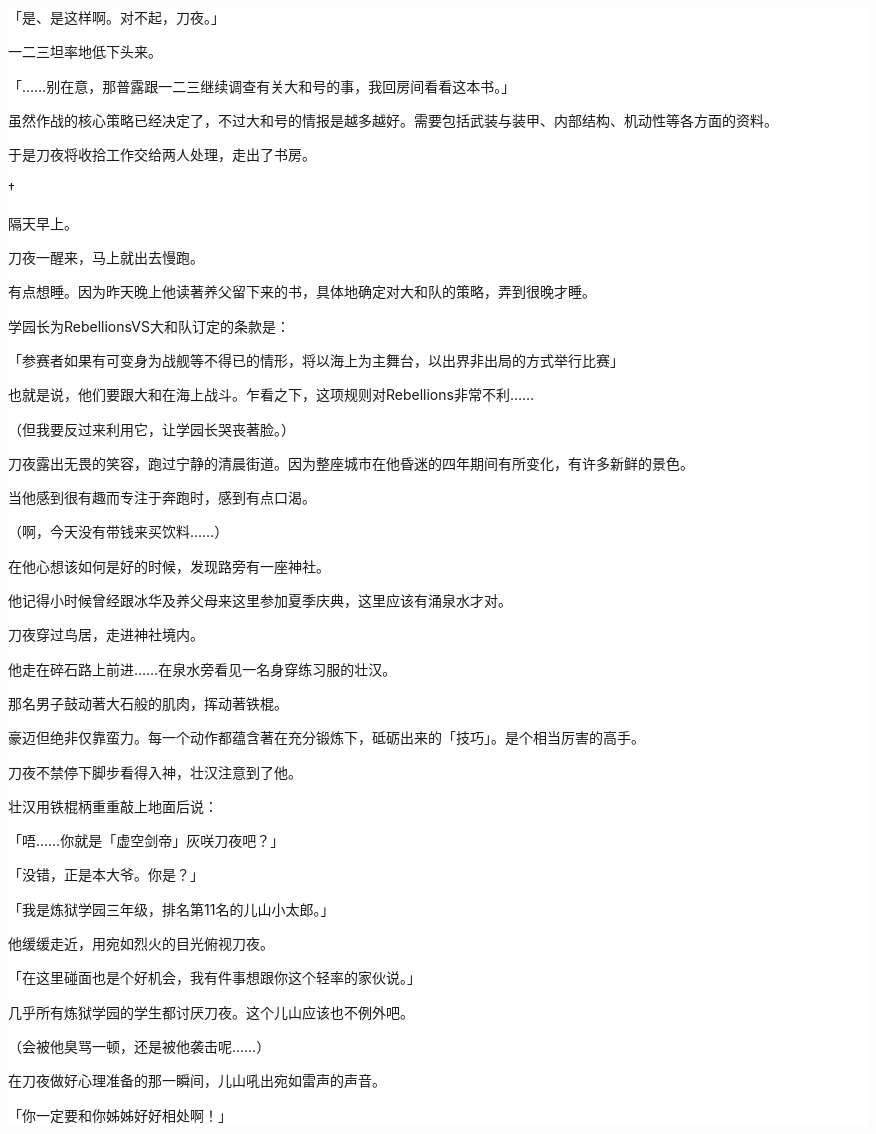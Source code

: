 「是、是这样啊。对不起，刀夜。」

一二三坦率地低下头来。

「……别在意，那普露跟一二三继续调查有关大和号的事，我回房间看看这本书。」

虽然作战的核心策略已经决定了，不过大和号的情报是越多越好。需要包括武装与装甲、内部结构、机动性等各方面的资料。

于是刀夜将收拾工作交给两人处理，走出了书房。

†

隔天早上。

刀夜一醒来，马上就出去慢跑。

有点想睡。因为昨天晚上他读著养父留下来的书，具体地确定对大和队的策略，弄到很晚才睡。

学园长为RebellionsVS大和队订定的条款是：

「参赛者如果有可变身为战舰等不得已的情形，将以海上为主舞台，以出界非出局的方式举行比赛」

也就是说，他们要跟大和在海上战斗。乍看之下，这项规则对Rebellions非常不利……

（但我要反过来利用它，让学园长哭丧著脸。）

刀夜露出无畏的笑容，跑过宁静的清晨街道。因为整座城市在他昏迷的四年期间有所变化，有许多新鲜的景色。

当他感到很有趣而专注于奔跑时，感到有点口渴。

（啊，今天没有带钱来买饮料……）

在他心想该如何是好的时候，发现路旁有一座神社。

他记得小时候曾经跟冰华及养父母来这里参加夏季庆典，这里应该有涌泉水才对。

刀夜穿过鸟居，走进神社境内。

他走在碎石路上前进……在泉水旁看见一名身穿练习服的壮汉。

那名男子鼓动著大石般的肌肉，挥动著铁棍。

豪迈但绝非仅靠蛮力。每一个动作都蕴含著在充分锻炼下，砥砺出来的「技巧」。是个相当厉害的高手。

刀夜不禁停下脚步看得入神，壮汉注意到了他。

壮汉用铁棍柄重重敲上地面后说：

「唔……你就是「虚空剑帝」灰咲刀夜吧？」

「没错，正是本大爷。你是？」

「我是炼狱学园三年级，排名第11名的儿山小太郎。」

他缓缓走近，用宛如烈火的目光俯视刀夜。

「在这里碰面也是个好机会，我有件事想跟你这个轻率的家伙说。」

几乎所有炼狱学园的学生都讨厌刀夜。这个儿山应该也不例外吧。

（会被他臭骂一顿，还是被他袭击呢……）

在刀夜做好心理准备的那一瞬间，儿山吼出宛如雷声的声音。

「你一定要和你姊姊好好相处啊！」
